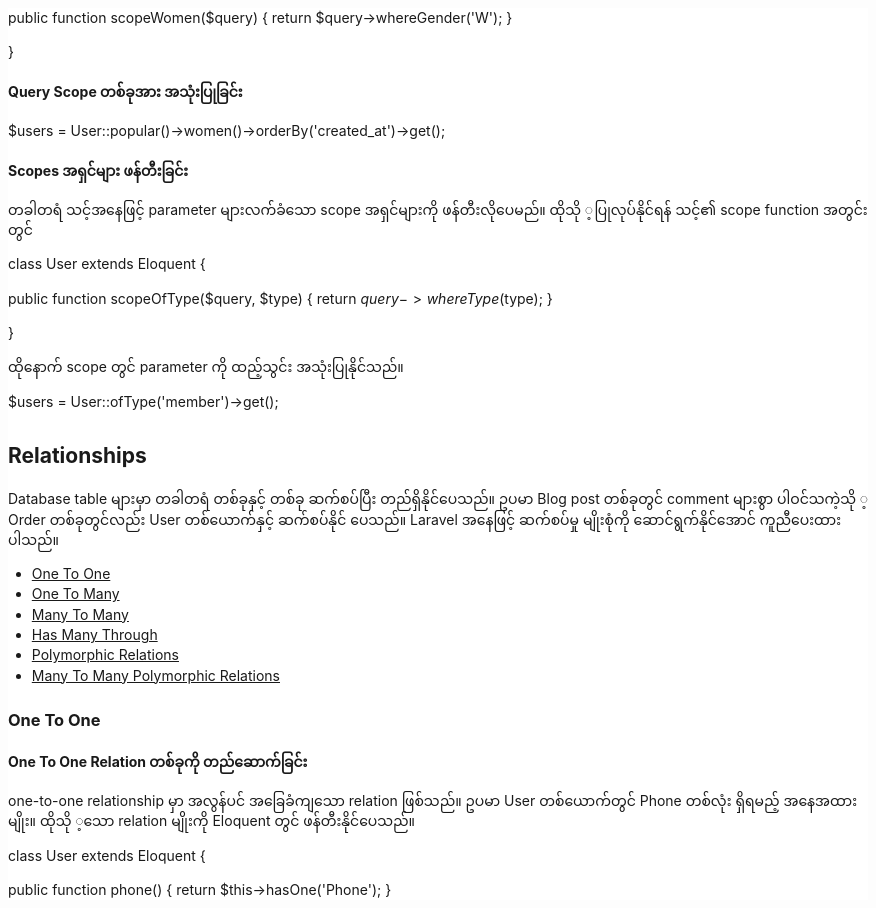 public function scopeWomen($query)
{
return $query->whereGender('W');
}

}

#### Query Scope တစ်ခုအား အသုံးပြုခြင်း 

$users = User::popular()->women()->orderBy('created_at')->get();

#### Scopes အရှင်များ ဖန်တီးခြင်း

တခါတရံ သင့်အနေဖြင့် parameter များလက်ခံသော scope အရှင်များကို ဖန်တီးလိုပေမည်။ ထိုသို ့ပြုလုပ်နိုင်ရန် သင့်၏ scope function အတွင်းတွင်

class User extends Eloquent {

public function scopeOfType($query, $type)
{
return $query->whereType($type);
}

}

ထိုနောက် scope တွင် parameter ကို ထည့်သွင်း အသုံးပြုနိုင်သည်။

$users = User::ofType('member')->get();

<a name="relationships"></a>
## Relationships

Database table များမှာ တခါတရံ တစ်ခုနှင့် တစ်ခု ဆက်စပ်ပြီး တည်ရှိနိုင်ပေသည်။ ဥပမာ Blog post တစ်ခုတွင် comment များစွာ ပါဝင်သကဲ့သို ့  Order တစ်ခုတွင်လည်း User တစ်ယောက်နှင့် ဆက်စပ်နိုင် ပေသည်။ Laravel အနေဖြင့် ဆက်စပ်မှု မျိုးစုံကို ဆောင်ရွက်နိုင်အောင် ကူညီပေးထားပါသည်။

- [One To One](#one-to-one)
- [One To Many](#one-to-many)
- [Many To Many](#many-to-many)
- [Has Many Through](#has-many-through)
- [Polymorphic Relations](#polymorphic-relations)
- [Many To Many Polymorphic Relations](#many-to-many-polymorphic-relations)

<a name="one-to-one"></a>
### One To One

#### One To One Relation တစ်ခုကို တည်ဆောက်ခြင်း

one-to-one relationship မှာ အလွန်ပင် အခြေခံကျသော relation ဖြစ်သည်။  ဥပမာ User တစ်ယောက်တွင် Phone တစ်လုံး ရှိရမည့် အနေအထားမျိုး။ 
ထိုသို ့သော relation မျိုးကို Eloquent တွင် ဖန်တီးနိုင်ပေသည်။

class User extends Eloquent {

public function phone()
{
return $this->hasOne('Phone');
}
